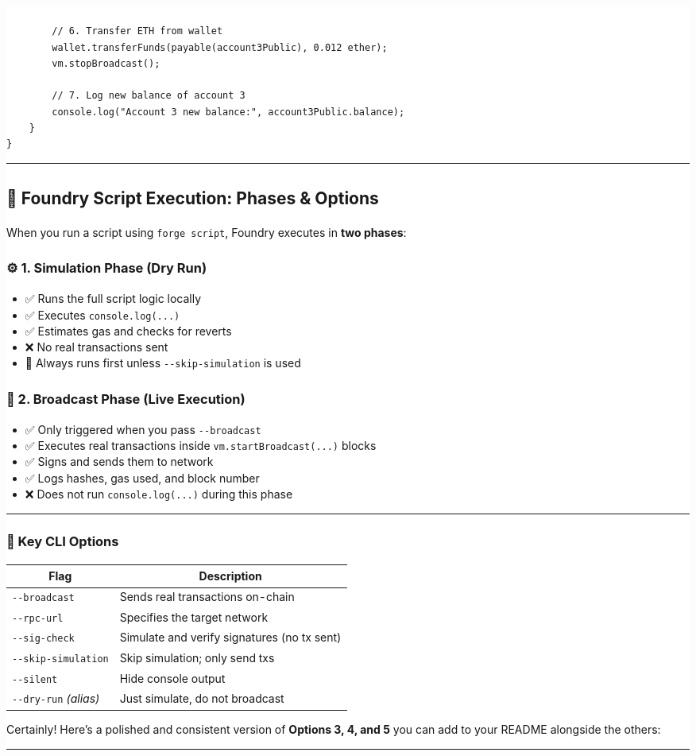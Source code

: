 ```solidity

        // 6. Transfer ETH from wallet
        wallet.transferFunds(payable(account3Public), 0.012 ether);
        vm.stopBroadcast();

        // 7. Log new balance of account 3
        console.log("Account 3 new balance:", account3Public.balance);
    }
}
```

---

## 🧰 Foundry Script Execution: Phases & Options

When you run a script using `forge script`, Foundry executes in **two phases**:

### ⚙️ 1. Simulation Phase (Dry Run)

* ✅ Runs the full script logic locally
* ✅ Executes `console.log(...)`
* ✅ Estimates gas and checks for reverts
* ❌ No real transactions sent
* 📌 Always runs first unless `--skip-simulation` is used

### 🚀 2. Broadcast Phase (Live Execution)

* ✅ Only triggered when you pass `--broadcast`
* ✅ Executes real transactions inside `vm.startBroadcast(...)` blocks
* ✅ Signs and sends them to network
* ✅ Logs hashes, gas used, and block number
* ❌ Does not run `console.log(...)` during this phase

---

### 🔧 Key CLI Options

| Flag                  | Description                                 |
| --------------------- | ------------------------------------------- |
| `--broadcast`         | Sends real transactions on-chain            |
| `--rpc-url`           | Specifies the target network                |
| `--sig-check`         | Simulate and verify signatures (no tx sent) |
| `--skip-simulation`   | Skip simulation; only send txs              |
| `--silent`            | Hide console output                         |
| `--dry-run` *(alias)* | Just simulate, do not broadcast             |


Certainly! Here’s a polished and consistent version of **Options 3, 4, and 5** you can add to your README alongside the others:

---